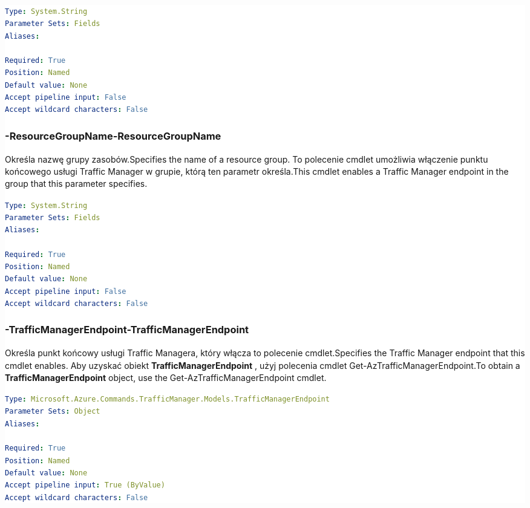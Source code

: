 ```yaml
Type: System.String
Parameter Sets: Fields
Aliases:

Required: True
Position: Named
Default value: None
Accept pipeline input: False
Accept wildcard characters: False
```

### <span data-ttu-id="311db-126">-ResourceGroupName</span><span class="sxs-lookup"><span data-stu-id="311db-126">-ResourceGroupName</span></span>
<span data-ttu-id="311db-127">Określa nazwę grupy zasobów.</span><span class="sxs-lookup"><span data-stu-id="311db-127">Specifies the name of a resource group.</span></span>
<span data-ttu-id="311db-128">To polecenie cmdlet umożliwia włączenie punktu końcowego usługi Traffic Manager w grupie, którą ten parametr określa.</span><span class="sxs-lookup"><span data-stu-id="311db-128">This cmdlet enables a Traffic Manager endpoint in the group that this parameter specifies.</span></span>

```yaml
Type: System.String
Parameter Sets: Fields
Aliases:

Required: True
Position: Named
Default value: None
Accept pipeline input: False
Accept wildcard characters: False
```

### <span data-ttu-id="311db-129">-TrafficManagerEndpoint</span><span class="sxs-lookup"><span data-stu-id="311db-129">-TrafficManagerEndpoint</span></span>
<span data-ttu-id="311db-130">Określa punkt końcowy usługi Traffic Managera, który włącza to polecenie cmdlet.</span><span class="sxs-lookup"><span data-stu-id="311db-130">Specifies the Traffic Manager endpoint that this cmdlet enables.</span></span>
<span data-ttu-id="311db-131">Aby uzyskać obiekt **TrafficManagerEndpoint** , użyj polecenia cmdlet Get-AzTrafficManagerEndpoint.</span><span class="sxs-lookup"><span data-stu-id="311db-131">To obtain a **TrafficManagerEndpoint** object, use the Get-AzTrafficManagerEndpoint cmdlet.</span></span>

```yaml
Type: Microsoft.Azure.Commands.TrafficManager.Models.TrafficManagerEndpoint
Parameter Sets: Object
Aliases:

Required: True
Position: Named
Default value: None
Accept pipeline input: True (ByValue)
Accept wildcard characters: False
```
